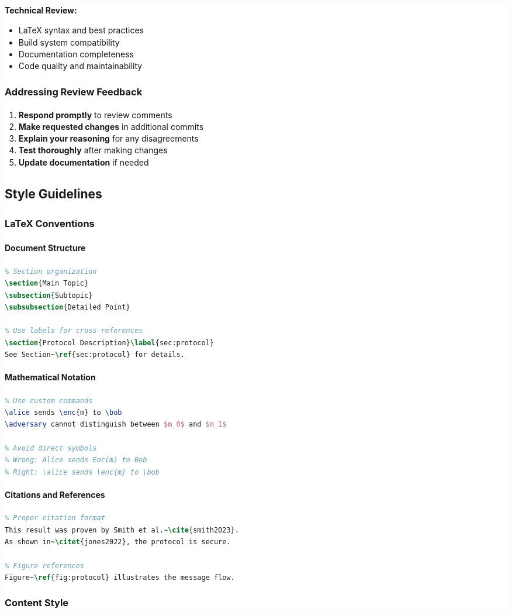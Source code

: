 **Technical Review:**
- LaTeX syntax and best practices
- Build system compatibility
- Documentation completeness
- Code quality and maintainability

### Addressing Review Feedback

1. **Respond promptly** to review comments
2. **Make requested changes** in additional commits
3. **Explain your reasoning** for any disagreements
4. **Test thoroughly** after making changes
5. **Update documentation** if needed

## Style Guidelines

### LaTeX Conventions

#### Document Structure
```latex
% Section organization
\section{Main Topic}
\subsection{Subtopic}
\subsubsection{Detailed Point}

% Use labels for cross-references
\section{Protocol Description}\label{sec:protocol}
See Section~\ref{sec:protocol} for details.
```

#### Mathematical Notation
```latex
% Use custom commands
\alice sends \enc{m} to \bob
\adversary cannot distinguish between $m_0$ and $m_1$

% Avoid direct symbols
% Wrong: Alice sends Enc(m) to Bob
% Right: \alice sends \enc{m} to \bob
```

#### Citations and References
```latex
% Proper citation format
This result was proven by Smith et al.~\cite{smith2023}.
As shown in~\citet{jones2022}, the protocol is secure.

% Figure references
Figure~\ref{fig:protocol} illustrates the message flow.
```

### Content Style
